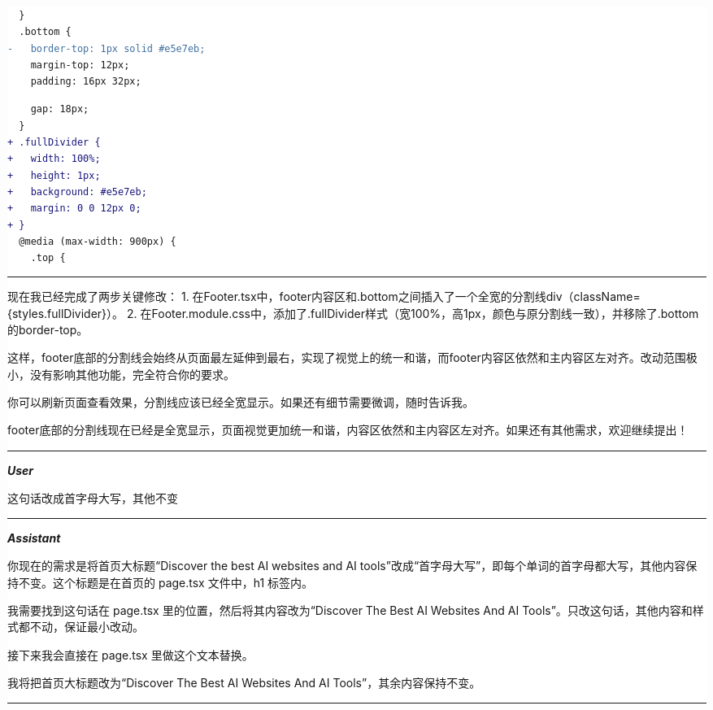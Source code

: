 ```diff
  }
  .bottom {
-   border-top: 1px solid #e5e7eb;
    margin-top: 12px;
    padding: 16px 32px;
```

```diff
    gap: 18px;
  }
+ .fullDivider {
+   width: 100%;
+   height: 1px;
+   background: #e5e7eb;
+   margin: 0 0 12px 0;
+ }
  @media (max-width: 900px) {
    .top {
```

---

<thinking>
现在我已经完成了两步关键修改：
1. 在Footer.tsx中，footer内容区和.bottom之间插入了一个全宽的分割线div（className={styles.fullDivider}）。
2. 在Footer.module.css中，添加了.fullDivider样式（宽100%，高1px，颜色与原分割线一致），并移除了.bottom的border-top。

这样，footer底部的分割线会始终从页面最左延伸到最右，实现了视觉上的统一和谐，而footer内容区依然和主内容区左对齐。改动范围极小，没有影响其他功能，完全符合你的要求。

你可以刷新页面查看效果，分割线应该已经全宽显示。如果还有细节需要微调，随时告诉我。
</thinking>

footer底部的分割线现在已经是全宽显示，页面视觉更加统一和谐，内容区依然和主内容区左对齐。如果还有其他需求，欢迎继续提出！

---

_**User**_

这句话改成首字母大写，其他不变

---

_**Assistant**_

<thinking>
你现在的需求是将首页大标题“Discover the best AI websites and AI tools”改成“首字母大写”，即每个单词的首字母都大写，其他内容保持不变。这个标题是在首页的 page.tsx 文件中，h1 标签内。

我需要找到这句话在 page.tsx 里的位置，然后将其内容改为“Discover The Best AI Websites And AI Tools”。只改这句话，其他内容和样式都不动，保证最小改动。

接下来我会直接在 page.tsx 里做这个文本替换。
</thinking>

我将把首页大标题改为“Discover The Best AI Websites And AI Tools”，其余内容保持不变。

---
